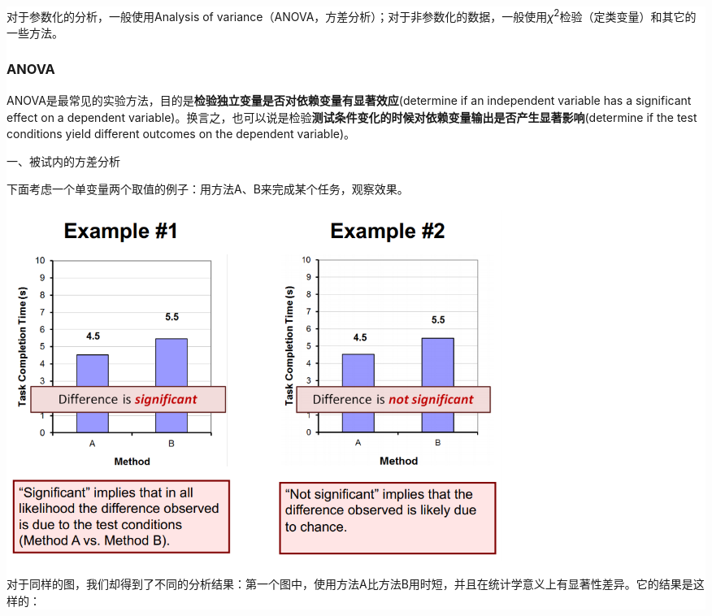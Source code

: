 对于参数化的分析，一般使用Analysis of variance（ANOVA，方差分析）；对于非参数化的数据，一般使用$\chi^2$检验（定类变量）和其它的一些方法。

### ANOVA

ANOVA是最常见的实验方法，目的是**检验独立变量是否对依赖变量有显著效应**(determine if an independent variable has a  significant effect on a dependent variable)。换言之，也可以说是检验**测试条件变化的时候对依赖变量输出是否产生显著影响**(determine if the test  conditions yield different outcomes on the  dependent variable)。

一、被试内的方差分析

下面考虑一个单变量两个取值的例子：用方法A、B来完成某个任务，观察效果。

<img src="HCI.assets/image-20210420195612008.png" alt="image-20210420195612008" style="zoom: 67%;" />

对于同样的图，我们却得到了不同的分析结果：第一个图中，使用方法A比方法B用时短，并且在统计学意义上有显著性差异。它的结果是这样的：
